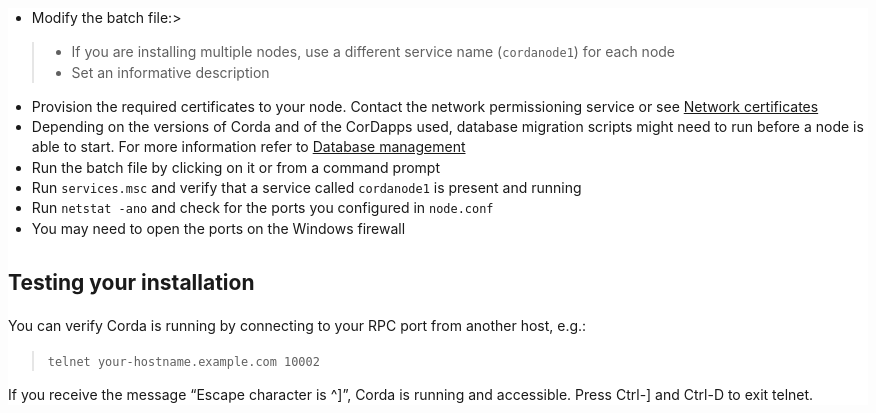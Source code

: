 
* Modify the batch file:> 
> 
> * If you are installing multiple nodes, use a different service name (`cordanode1`) for each node
> * Set an informative description



* Provision the required certificates to your node. Contact the network permissioning service or see
[Network certificates](permissioning.md)
* Depending on the versions of Corda and of the CorDapps used, database migration scripts might need to run before a node is able to start.
For more information refer to [Database management](database-management.md)
* Run the batch file by clicking on it or from a command prompt
* Run `services.msc` and verify that a service called `cordanode1` is present and running
* Run `netstat -ano` and check for the ports you configured in `node.conf`
* You may need to open the ports on the Windows firewall




## Testing your installation

You can verify Corda is running by connecting to your RPC port from another host, e.g.:

> 
> `telnet your-hostname.example.com 10002`


If you receive the message “Escape character is ^]”, Corda is running and accessible. Press Ctrl-] and Ctrl-D to exit
telnet.

